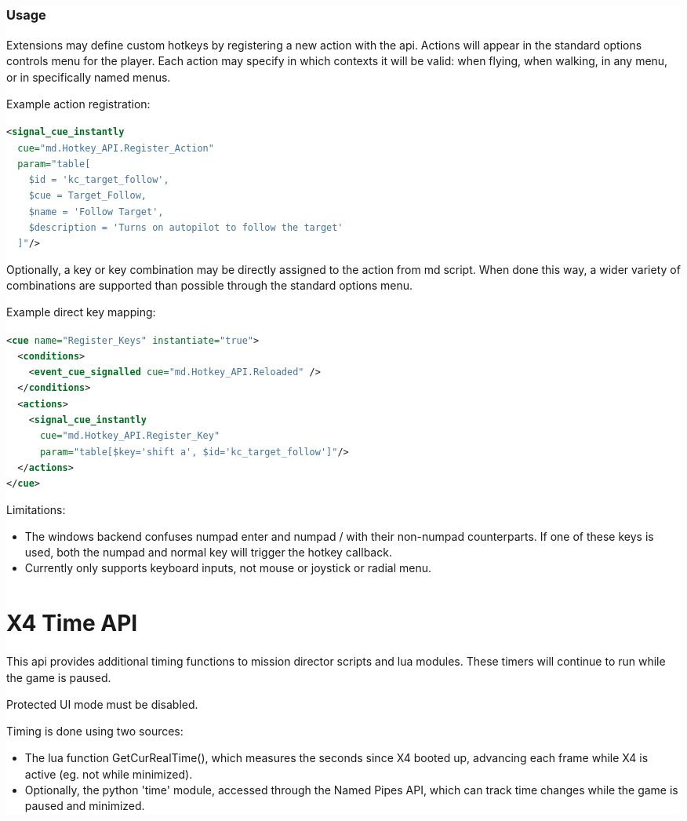 
### Usage

Extensions may define custom hotkeys by registering a new action with the api. Actions will appear in the standard options controls menu for the player. Each action may specify in which contexts it will be valid: when flying, when walking, in any menu, or in specifically named menus.

Example action registration:
  ```xml
  <signal_cue_instantly 
    cue="md.Hotkey_API.Register_Action" 
    param="table[
      $id = 'kc_target_follow', 
      $cue = Target_Follow,
      $name = 'Follow Target', 
      $description = 'Turns on autopilot to follow the target'
    ]"/>
  ```

Optionally, a key or key combination may be directly assigned to the action from md script. When done this way, a wider variety of combinations are supported than possible through the standard options menu.

Example direct key mapping:
  ```xml
  <cue name="Register_Keys" instantiate="true">
    <conditions>
      <event_cue_signalled cue="md.Hotkey_API.Reloaded" />
    </conditions>
    <actions>
      <signal_cue_instantly 
        cue="md.Hotkey_API.Register_Key" 
        param="table[$key='shift a', $id='kc_target_follow']"/>
    </actions>
  </cue>
  ```

Limitations:
* The windows backend confuses numpad enter and numpad / with their non-numpad counterparts.  If one of these keys is used, both the numpad and normal key will trigger the hotkey callback.
* Currently only supports keyboard inputs, not mouse or joystick or radial menu.
  

# X4 Time API

This api provides additional timing functions to mission director scripts and lua modules. These timers will continue to run while the game is paused.

Protected UI mode must be disabled.

Timing is done using two sources:
* The lua function GetCurRealTime(), which measures the seconds since X4 booted up, advancing each frame while X4 is active (eg. not while minimized).
* Optionally, the python 'time' module, accessed through the Named Pipes API, which can track time changes while the game is paused and minimized.

